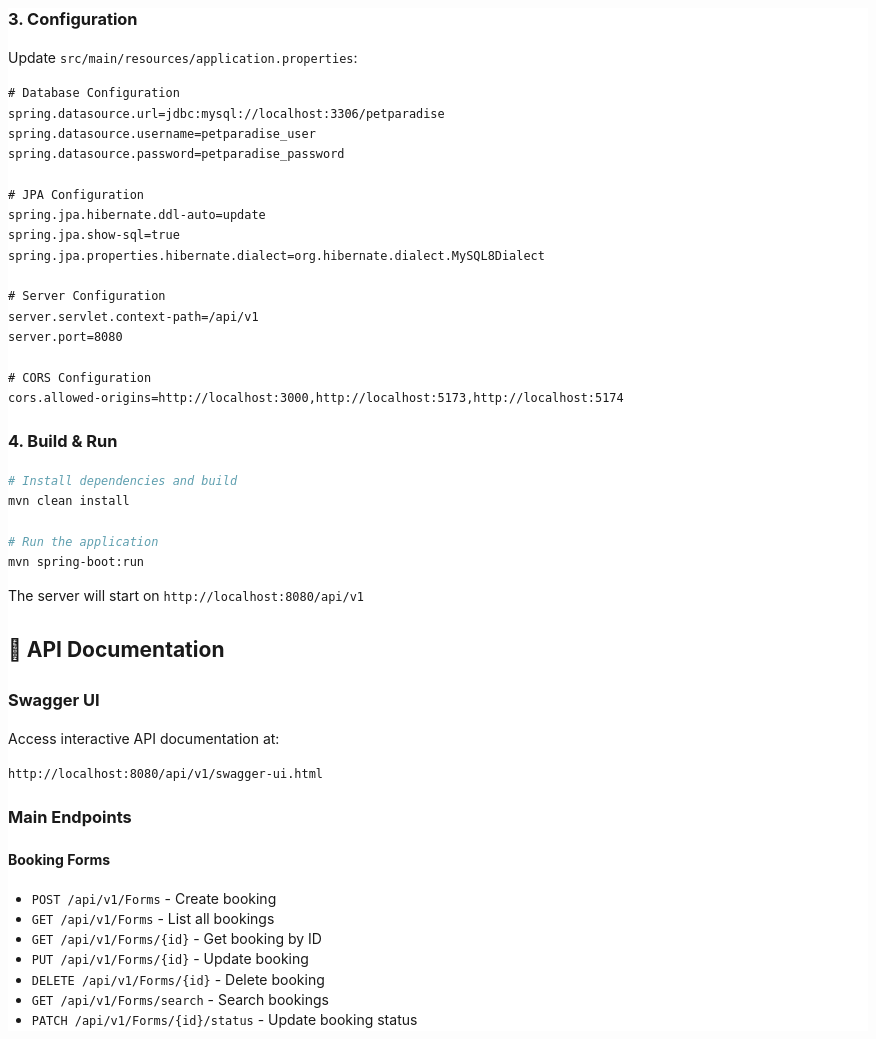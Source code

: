 ### 3. Configuration
Update `src/main/resources/application.properties`:
```properties
# Database Configuration
spring.datasource.url=jdbc:mysql://localhost:3306/petparadise
spring.datasource.username=petparadise_user
spring.datasource.password=petparadise_password

# JPA Configuration
spring.jpa.hibernate.ddl-auto=update
spring.jpa.show-sql=true
spring.jpa.properties.hibernate.dialect=org.hibernate.dialect.MySQL8Dialect

# Server Configuration
server.servlet.context-path=/api/v1
server.port=8080

# CORS Configuration
cors.allowed-origins=http://localhost:3000,http://localhost:5173,http://localhost:5174
```

### 4. Build & Run
```bash
# Install dependencies and build
mvn clean install

# Run the application
mvn spring-boot:run
```

The server will start on `http://localhost:8080/api/v1`

## 📖 API Documentation

### Swagger UI
Access interactive API documentation at:
```
http://localhost:8080/api/v1/swagger-ui.html
```

### Main Endpoints

#### Booking Forms
- `POST /api/v1/Forms` - Create booking
- `GET /api/v1/Forms` - List all bookings
- `GET /api/v1/Forms/{id}` - Get booking by ID
- `PUT /api/v1/Forms/{id}` - Update booking
- `DELETE /api/v1/Forms/{id}` - Delete booking
- `GET /api/v1/Forms/search` - Search bookings
- `PATCH /api/v1/Forms/{id}/status` - Update booking status
